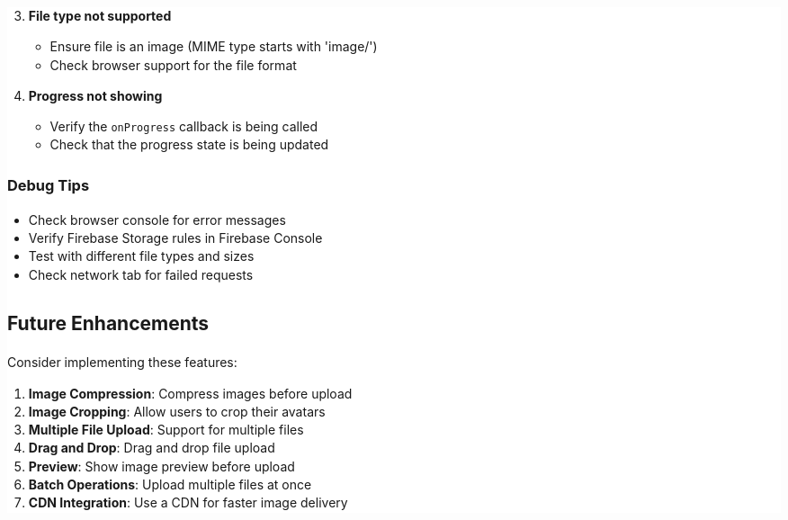 3. **File type not supported**
   - Ensure file is an image (MIME type starts with 'image/')
   - Check browser support for the file format

4. **Progress not showing**
   - Verify the `onProgress` callback is being called
   - Check that the progress state is being updated

### Debug Tips

- Check browser console for error messages
- Verify Firebase Storage rules in Firebase Console
- Test with different file types and sizes
- Check network tab for failed requests

## Future Enhancements

Consider implementing these features:

1. **Image Compression**: Compress images before upload
2. **Image Cropping**: Allow users to crop their avatars
3. **Multiple File Upload**: Support for multiple files
4. **Drag and Drop**: Drag and drop file upload
5. **Preview**: Show image preview before upload
6. **Batch Operations**: Upload multiple files at once
7. **CDN Integration**: Use a CDN for faster image delivery
